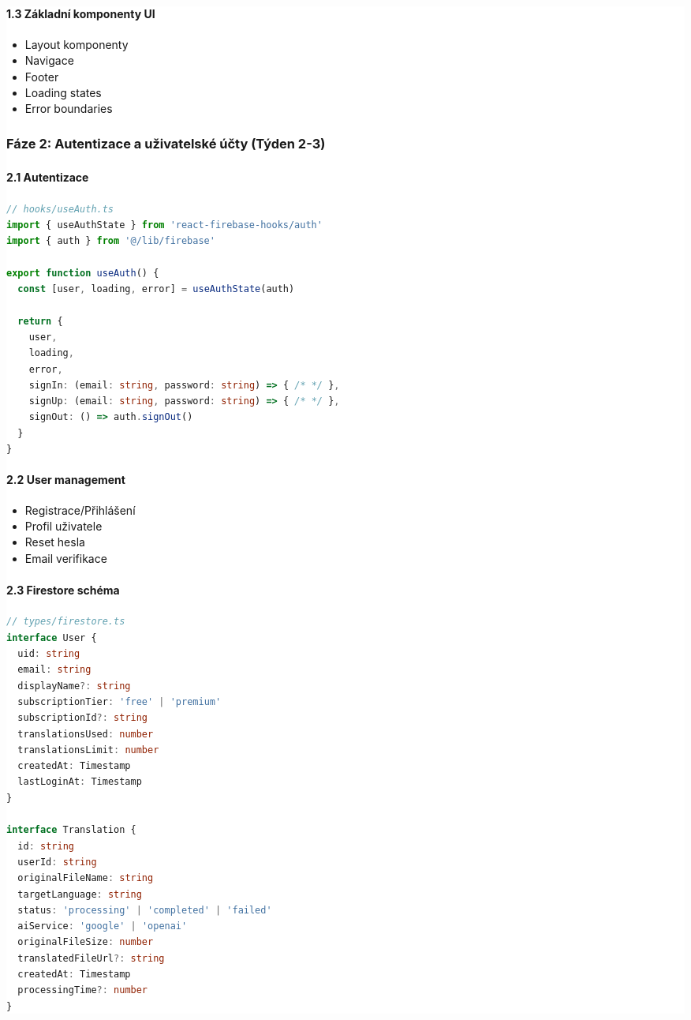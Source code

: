 #### 1.3 Základní komponenty UI
- Layout komponenty
- Navigace
- Footer
- Loading states
- Error boundaries

### **Fáze 2: Autentizace a uživatelské účty (Týden 2-3)**

#### 2.1 Autentizace
```typescript
// hooks/useAuth.ts
import { useAuthState } from 'react-firebase-hooks/auth'
import { auth } from '@/lib/firebase'

export function useAuth() {
  const [user, loading, error] = useAuthState(auth)
  
  return {
    user,
    loading,
    error,
    signIn: (email: string, password: string) => { /* */ },
    signUp: (email: string, password: string) => { /* */ },
    signOut: () => auth.signOut()
  }
}
```

#### 2.2 User management
- Registrace/Přihlášení
- Profil uživatele
- Reset hesla
- Email verifikace

#### 2.3 Firestore schéma
```typescript
// types/firestore.ts
interface User {
  uid: string
  email: string
  displayName?: string
  subscriptionTier: 'free' | 'premium'
  subscriptionId?: string
  translationsUsed: number
  translationsLimit: number
  createdAt: Timestamp
  lastLoginAt: Timestamp
}

interface Translation {
  id: string
  userId: string
  originalFileName: string
  targetLanguage: string
  status: 'processing' | 'completed' | 'failed'
  aiService: 'google' | 'openai'
  originalFileSize: number
  translatedFileUrl?: string
  createdAt: Timestamp
  processingTime?: number
}
```
